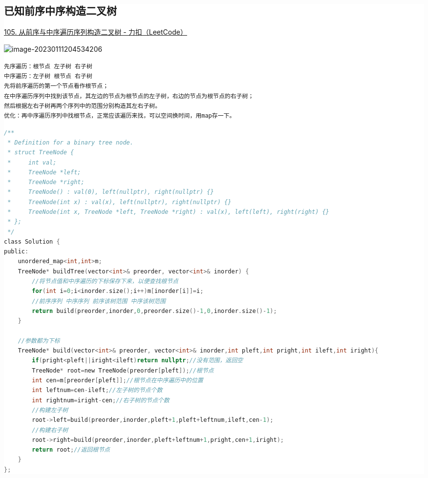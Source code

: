 ```c++
```







## 已知前序中序构造二叉树



[105. 从前序与中序遍历序列构造二叉树 - 力扣（LeetCode）](https://leetcode.cn/problems/construct-binary-tree-from-preorder-and-inorder-traversal/submissions/)

![image-20230111204534206](C:\Users\PC\AppData\Roaming\Typora\typora-user-images\image-20230111204534206.png)

```
先序遍历：根节点 左子树 右子树
中序遍历：左子树 根节点 右子树
先将前序遍历的第一个节点看作根节点；
在中序遍历序列中找到该节点，其左边的节点为根节点的左子树，右边的节点为根节点的右子树；
然后根据左右子树再两个序列中的范围分别构造其左右子树。
优化：再中序遍历序列中找根节点，正常应该遍历来找，可以空间换时间，用map存一下。
```

```c
/**
 * Definition for a binary tree node.
 * struct TreeNode {
 *     int val;
 *     TreeNode *left;
 *     TreeNode *right;
 *     TreeNode() : val(0), left(nullptr), right(nullptr) {}
 *     TreeNode(int x) : val(x), left(nullptr), right(nullptr) {}
 *     TreeNode(int x, TreeNode *left, TreeNode *right) : val(x), left(left), right(right) {}
 * };
 */
class Solution {
public:
    unordered_map<int,int>m;
    TreeNode* buildTree(vector<int>& preorder, vector<int>& inorder) {
        //将节点值和中序遍历的下标保存下来，以便查找根节点
        for(int i=0;i<inorder.size();i++)m[inorder[i]]=i;
        //前序序列 中序序列 前序该树范围 中序该树范围
        return build(preorder,inorder,0,preorder.size()-1,0,inorder.size()-1);
    }

    //参数都为下标
    TreeNode* build(vector<int>& preorder, vector<int>& inorder,int pleft,int pright,int ileft,int iright){
        if(pright<pleft||iright<ileft)return nullptr;//没有范围，返回空
        TreeNode* root=new TreeNode(preorder[pleft]);//根节点
        int cen=m[preorder[pleft]];//根节点在中序遍历中的位置
        int leftnum=cen-ileft;//左子树的节点个数
        int rightnum=iright-cen;//右子树的节点个数
        //构建左子树
        root->left=build(preorder,inorder,pleft+1,pleft+leftnum,ileft,cen-1);
        //构建右子树
        root->right=build(preorder,inorder,pleft+leftnum+1,pright,cen+1,iright);
        return root;//返回根节点
    }
};
```
